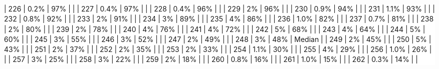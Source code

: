 | 226 | 0.2% | 97% |  |
| 227 | 0.4% | 97% |  |
| 228 | 0.4% | 96% |  |
| 229 | 2% | 96% |  |
| 230 | 0.9% | 94% |  |
| 231 | 1.1% | 93% |  |
| 232 | 0.8% | 92% |  |
| 233 | 2% | 91% |  |
| 234 | 3% | 89% |  |
| 235 | 4% | 86% |  |
| 236 | 1.0% | 82% |  |
| 237 | 0.7% | 81% |  |
| 238 | 2% | 80% |  |
| 239 | 2% | 78% |  |
| 240 | 4% | 76% |  |
| 241 | 4% | 72% |  |
| 242 | 5% | 68% |  |
| 243 | 4% | 64% |  |
| 244 | 5% | 60% |  |
| 245 | 3% | 55% |  |
| 246 | 3% | 52% |  |
| 247 | 2% | 49% |  |
| 248 | 3% | 48% | Median |
| 249 | 2% | 45% |  |
| 250 | 5% | 43% |  |
| 251 | 2% | 37% |  |
| 252 | 2% | 35% |  |
| 253 | 2% | 33% |  |
| 254 | 1.1% | 30% |  |
| 255 | 4% | 29% |  |
| 256 | 1.0% | 26% |  |
| 257 | 3% | 25% |  |
| 258 | 3% | 22% |  |
| 259 | 2% | 18% |  |
| 260 | 0.8% | 16% |  |
| 261 | 1.0% | 15% |  |
| 262 | 0.3% | 14% |  |